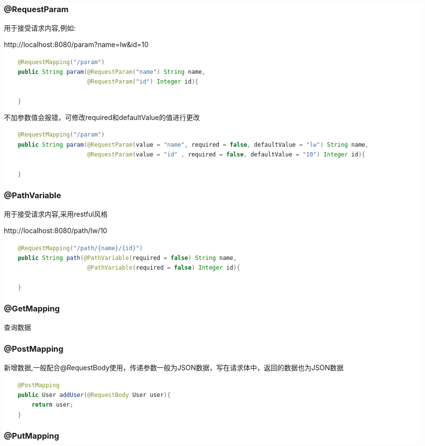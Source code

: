 ### @RequestParam

用于接受请求内容,例如:

http://localhost:8080/param?name=lw&id=10

```java
    @RequestMapping("/param")
    public String param(@RequestParam("name") String name,
                        @RequestParam("id") Integer id){

    }
```

不加参数值会报错，可修改required和defaultValue的值进行更改

```java
    @RequestMapping("/param")
    public String param(@RequestParam(value = "name", required = false, defaultValue = "lw") String name,
                        @RequestParam(value = "id" , required = false, defaultValue = "10") Integer id){

    }
```

### @PathVariable

用于接受请求内容,采用restful风格

http://localhost:8080/path/lw/10

```java
    @RequestMapping("/path/{name}/{id}")
    public String path(@PathVariable(required = false) String name,
                        @PathVariable(required = false) Integer id){

    }
```

### @GetMapping

查询数据

### @PostMapping

新增数据,一般配合@RequestBody使用，传递参数一般为JSON数据，写在请求体中，返回的数据也为JSON数据

```java
    @PostMapping
    public User addUser(@RequestBody User user){
        return user;
    }
```

### @PutMapping
